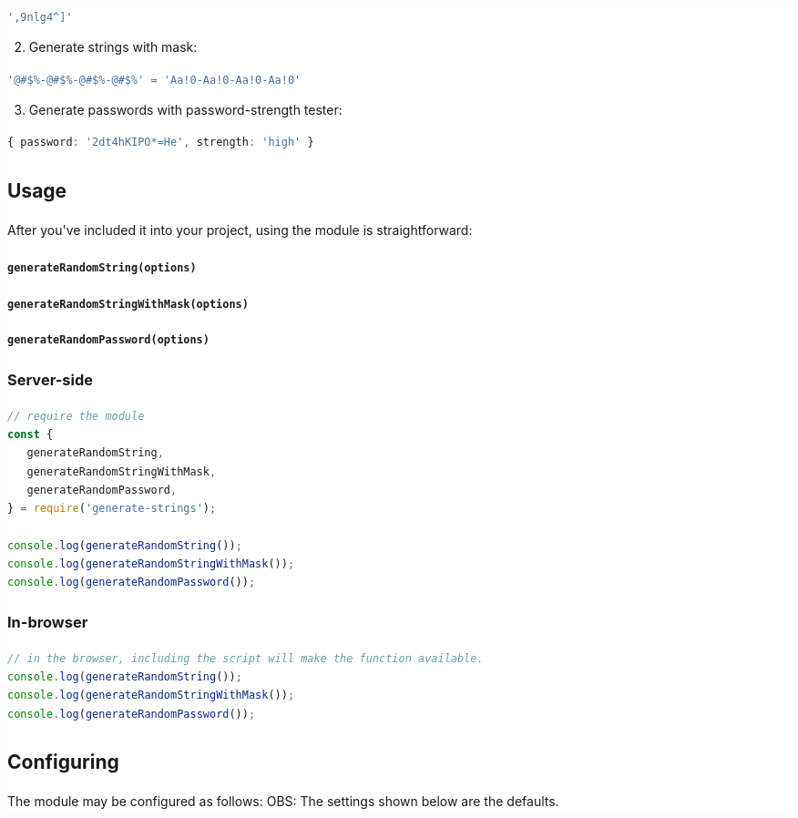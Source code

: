 ```ts
',9nlg4^]'
```

2. Generate strings with mask:

```ts
'@#$%-@#$%-@#$%-@#$%' = 'Aa!0-Aa!0-Aa!0-Aa!0'
```

3. Generate passwords with password-strength tester:

```ts
{ password: '2dt4hKIPO*=He', strength: 'high' }
```

## Usage

After you've included it into your project, using the module is straightforward:

#### `generateRandomString(options)`

#### `generateRandomStringWithMask(options)`

#### `generateRandomPassword(options)`

### Server-side

```ts
// require the module
const {
   generateRandomString,
   generateRandomStringWithMask,
   generateRandomPassword,
} = require('generate-strings');

console.log(generateRandomString());
console.log(generateRandomStringWithMask());
console.log(generateRandomPassword());
```

### In-browser

```ts
// in the browser, including the script will make the function available.
console.log(generateRandomString());
console.log(generateRandomStringWithMask());
console.log(generateRandomPassword());
```

## Configuring

The module may be configured as follows:
OBS: The settings shown below are the defaults.
